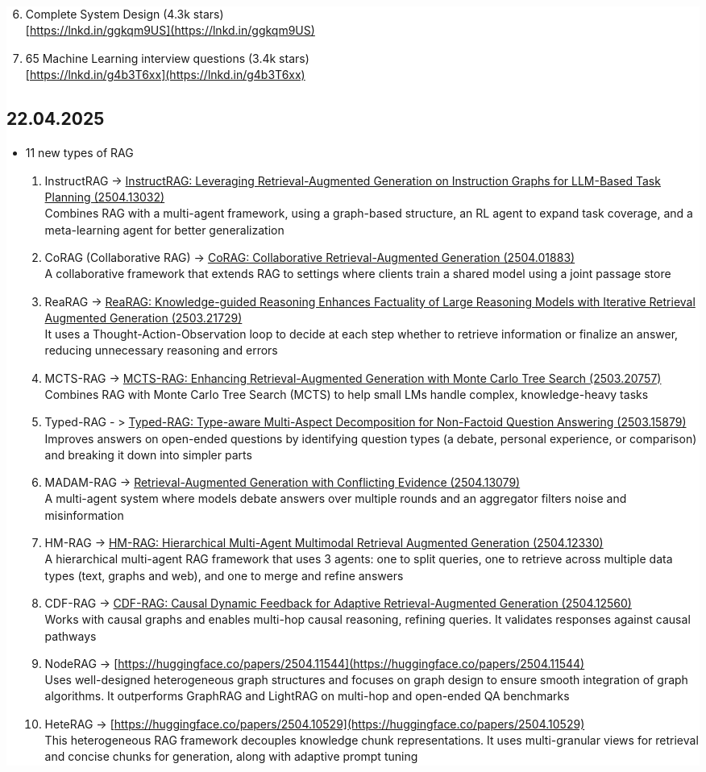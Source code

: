 6. Complete System Design (4.3k stars)  
	[https://lnkd.in/ggkqm9US](https://lnkd.in/ggkqm9US)  
  
7. 65 Machine Learning interview questions (3.4k stars)  
	[https://lnkd.in/g4b3T6xx](https://lnkd.in/g4b3T6xx)

## 22.04.2025

- 11 new types of RAG
	1. InstructRAG -> [InstructRAG: Leveraging Retrieval-Augmented Generation on Instruction Graphs for LLM-Based Task Planning (2504.13032)](https://huggingface.co/papers/2504.13032)  
	Combines RAG with a multi-agent framework, using a graph-based structure, an RL agent to expand task coverage, and a meta-learning agent for better generalization  
	  
	2. CoRAG (Collaborative RAG) -> [CoRAG: Collaborative Retrieval-Augmented Generation (2504.01883)](https://huggingface.co/papers/2504.01883)  
	A collaborative framework that extends RAG to settings where clients train a shared model using a joint passage store  
	  
	3. ReaRAG -> [ReaRAG: Knowledge-guided Reasoning Enhances Factuality of Large Reasoning Models with Iterative Retrieval Augmented Generation (2503.21729)](https://huggingface.co/papers/2503.21729)  
	It uses a Thought-Action-Observation loop to decide at each step whether to retrieve information or finalize an answer, reducing unnecessary reasoning and errors  
	  
	4. MCTS-RAG -> [MCTS-RAG: Enhancing Retrieval-Augmented Generation with Monte Carlo Tree Search (2503.20757)](https://huggingface.co/papers/2503.20757)  
	Combines RAG with Monte Carlo Tree Search (MCTS) to help small LMs handle complex, knowledge-heavy tasks  
	  
	5. Typed-RAG - > [Typed-RAG: Type-aware Multi-Aspect Decomposition for Non-Factoid Question Answering (2503.15879)](https://huggingface.co/papers/2503.15879)  
	Improves answers on open-ended questions by identifying question types (a debate, personal experience, or comparison) and breaking it down into simpler parts  
	  
	6. MADAM-RAG -> [Retrieval-Augmented Generation with Conflicting Evidence (2504.13079)](https://huggingface.co/papers/2504.13079)  
	A multi-agent system where models debate answers over multiple rounds and an aggregator filters noise and misinformation  
	  
	7. HM-RAG -> [HM-RAG: Hierarchical Multi-Agent Multimodal Retrieval Augmented Generation (2504.12330)](https://huggingface.co/papers/2504.12330)  
	A hierarchical multi-agent RAG framework that uses 3 agents: one to split queries, one to retrieve across multiple data types (text, graphs and web), and one to merge and refine answers  
	  
	8. CDF-RAG -> [CDF-RAG: Causal Dynamic Feedback for Adaptive Retrieval-Augmented Generation (2504.12560)](https://huggingface.co/papers/2504.12560)  
	Works with causal graphs and enables multi-hop causal reasoning, refining queries. It validates responses against causal pathways

	9. NodeRAG -> [https://huggingface.co/papers/2504.11544](https://huggingface.co/papers/2504.11544)  
	    Uses well-designed heterogeneous graph structures and focuses on graph design to ensure smooth integration of graph algorithms. It outperforms GraphRAG and LightRAG on multi-hop and open-ended QA benchmarks
	    
	10. HeteRAG -> [https://huggingface.co/papers/2504.10529](https://huggingface.co/papers/2504.10529)  
	    This heterogeneous RAG framework decouples knowledge chunk representations. It uses multi-granular views for retrieval and concise chunks for generation, along with adaptive prompt tuning
	    